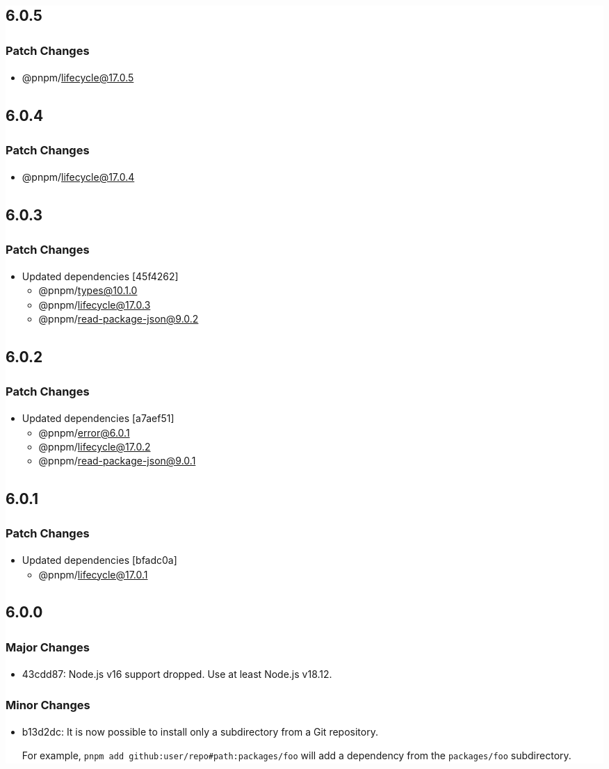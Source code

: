 ## 6.0.5

### Patch Changes

- @pnpm/lifecycle@17.0.5

## 6.0.4

### Patch Changes

- @pnpm/lifecycle@17.0.4

## 6.0.3

### Patch Changes

- Updated dependencies [45f4262]
  - @pnpm/types@10.1.0
  - @pnpm/lifecycle@17.0.3
  - @pnpm/read-package-json@9.0.2

## 6.0.2

### Patch Changes

- Updated dependencies [a7aef51]
  - @pnpm/error@6.0.1
  - @pnpm/lifecycle@17.0.2
  - @pnpm/read-package-json@9.0.1

## 6.0.1

### Patch Changes

- Updated dependencies [bfadc0a]
  - @pnpm/lifecycle@17.0.1

## 6.0.0

### Major Changes

- 43cdd87: Node.js v16 support dropped. Use at least Node.js v18.12.

### Minor Changes

- b13d2dc: It is now possible to install only a subdirectory from a Git repository.

  For example, `pnpm add github:user/repo#path:packages/foo` will add a dependency from the `packages/foo` subdirectory.

